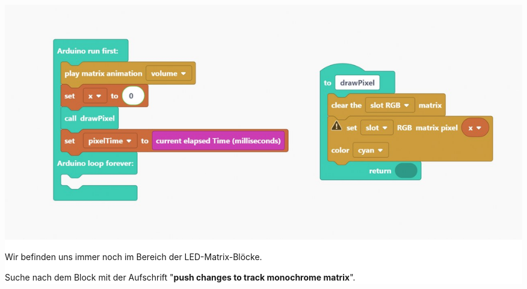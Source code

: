 ![Fertiger Block](images/code21.jpg)

Wir befinden uns immer noch im Bereich der LED-Matrix-Blöcke.

Suche nach dem Block mit der Aufschrift "**push changes to track monochrome matrix**".
